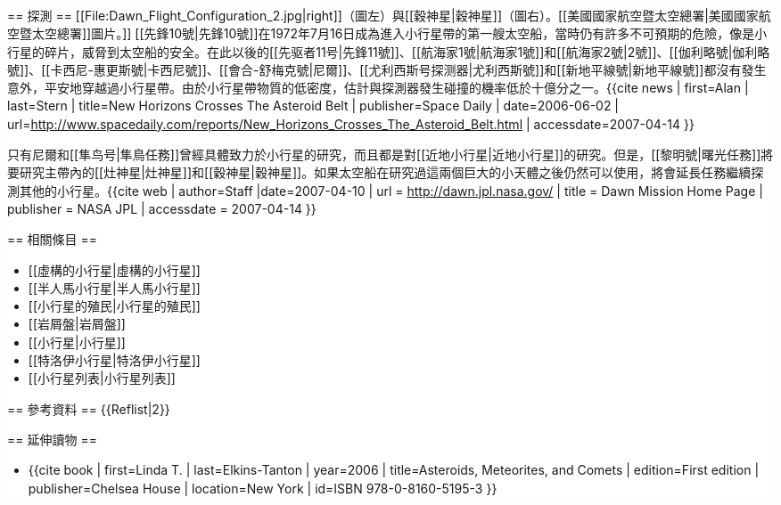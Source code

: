 
== 探測 ==
[[File:Dawn_Flight_Configuration_2.jpg|right]]（圖左）與[[穀神星|穀神星]]（圖右）。[[美國國家航空暨太空總署|美國國家航空暨太空總署]]圖片。]]
[[先鋒10號|先鋒10號]]在1972年7月16日成為進入小行星帶的第一艘太空船，當時仍有許多不可預期的危險，像是小行星的碎片，威脅到太空船的安全。在此以後的[[先驱者11号|先鋒11號]]、[[航海家1號|航海家1號]]和[[航海家2號|2號]]、[[伽利略號|伽利略號]]、[[卡西尼-惠更斯號|卡西尼號]]、[[會合-舒梅克號|尼爾]]、[[尤利西斯号探测器|尤利西斯號]]和[[新地平線號|新地平線號]]都沒有發生意外，平安地穿越過小行星帶。由於小行星帶物質的低密度，估計與探測器發生碰撞的機率低於十億分之一。<ref>{{cite news
  | first=Alan
  | last=Stern
  | title=New Horizons Crosses The Asteroid Belt
  | publisher=Space Daily
  | date=2006-06-02
  | url=http://www.spacedaily.com/reports/New_Horizons_Crosses_The_Asteroid_Belt.html
  | accessdate=2007-04-14 }}</ref>

只有尼爾和[[隼鸟号|隼鳥任務]]曾經具體致力於小行星的研究，而且都是對[[近地小行星|近地小行星]]的研究。但是，[[黎明號|曙光任務]]將要研究主帶內的[[灶神星|灶神星]]和[[穀神星|穀神星]]。如果太空船在研究過這兩個巨大的小天體之後仍然可以使用，將會延長任務繼續探測其他的小行星。<ref>{{cite web
  | author=Staff
  |date=2007-04-10
  | url = http://dawn.jpl.nasa.gov/
  | title = Dawn Mission Home Page
  | publisher = NASA JPL
  | accessdate = 2007-04-14
}}</ref>

== 相關條目 ==
* [[虛構的小行星|虛構的小行星]]
* [[半人馬小行星|半人馬小行星]]
* [[小行星的殖民|小行星的殖民]]
* [[岩屑盤|岩屑盤]]
* [[小行星|小行星]]
* [[特洛伊小行星|特洛伊小行星]]
* [[小行星列表|小行星列表]]

== 參考資料 ==
{{Reflist|2}}

== 延伸讀物 ==
* {{cite book 
  | first=Linda T.
  | last=Elkins-Tanton
  | year=2006
  | title=Asteroids, Meteorites, and Comets
  | edition=First edition
  | publisher=Chelsea House
  | location=New York
  | id=ISBN 978-0-8160-5195-3 }}

